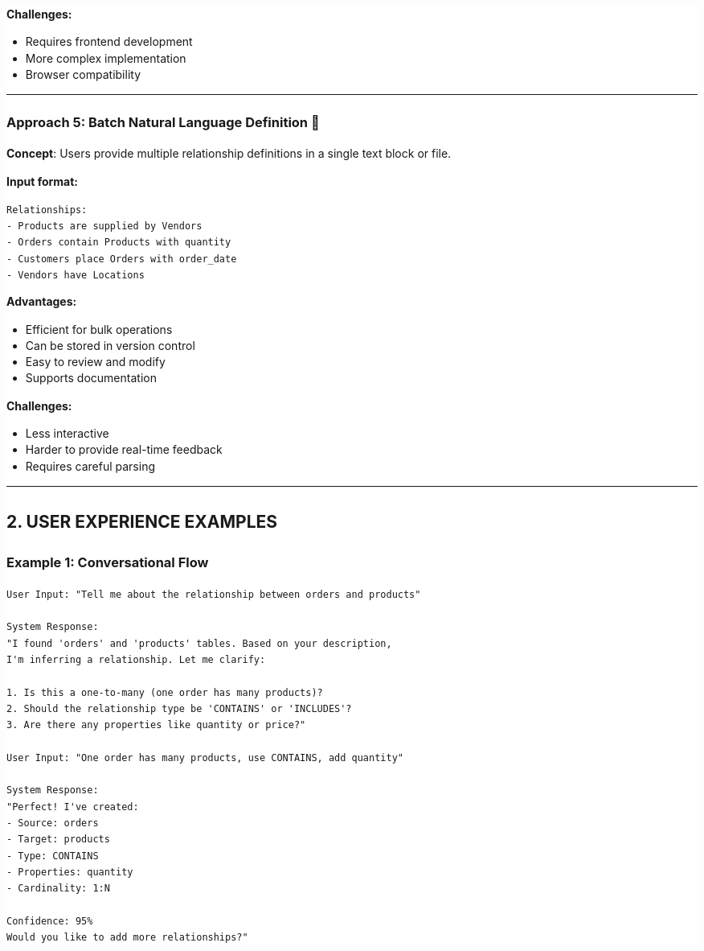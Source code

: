 **Challenges:**
- Requires frontend development
- More complex implementation
- Browser compatibility

---

### Approach 5: **Batch Natural Language Definition** 📝
**Concept**: Users provide multiple relationship definitions in a single text block or file.

**Input format:**
```
Relationships:
- Products are supplied by Vendors
- Orders contain Products with quantity
- Customers place Orders with order_date
- Vendors have Locations
```

**Advantages:**
- Efficient for bulk operations
- Can be stored in version control
- Easy to review and modify
- Supports documentation

**Challenges:**
- Less interactive
- Harder to provide real-time feedback
- Requires careful parsing

---

## 2. USER EXPERIENCE EXAMPLES

### Example 1: Conversational Flow
```
User Input: "Tell me about the relationship between orders and products"

System Response:
"I found 'orders' and 'products' tables. Based on your description, 
I'm inferring a relationship. Let me clarify:

1. Is this a one-to-many (one order has many products)?
2. Should the relationship type be 'CONTAINS' or 'INCLUDES'?
3. Are there any properties like quantity or price?"

User Input: "One order has many products, use CONTAINS, add quantity"

System Response:
"Perfect! I've created:
- Source: orders
- Target: products
- Type: CONTAINS
- Properties: quantity
- Cardinality: 1:N

Confidence: 95%
Would you like to add more relationships?"
```
